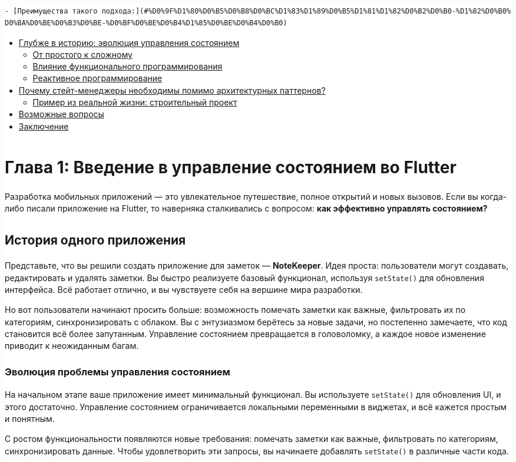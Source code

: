 	- [Преимущества такого подхода:](#%D0%9F%D1%80%D0%B5%D0%B8%D0%BC%D1%83%D1%89%D0%B5%D1%81%D1%82%D0%B2%D0%B0-%D1%82%D0%B0%D0%BA%D0%BE%D0%B3%D0%BE-%D0%BF%D0%BE%D0%B4%D1%85%D0%BE%D0%B4%D0%B0)
- [Глубже в историю: эволюция управления состоянием](#%D0%93%D0%BB%D1%83%D0%B1%D0%B6%D0%B5-%D0%B2-%D0%B8%D1%81%D1%82%D0%BE%D1%80%D0%B8%D1%8E-%D1%8D%D0%B2%D0%BE%D0%BB%D1%8E%D1%86%D0%B8%D1%8F-%D1%83%D0%BF%D1%80%D0%B0%D0%B2%D0%BB%D0%B5%D0%BD%D0%B8%D1%8F-%D1%81%D0%BE%D1%81%D1%82%D0%BE%D1%8F%D0%BD%D0%B8%D0%B5%D0%BC)
	- [От простого к сложному](#%D0%9E%D1%82-%D0%BF%D1%80%D0%BE%D1%81%D1%82%D0%BE%D0%B3%D0%BE-%D0%BA-%D1%81%D0%BB%D0%BE%D0%B6%D0%BD%D0%BE%D0%BC%D1%83)
	- [Влияние функционального программирования](#%D0%92%D0%BB%D0%B8%D1%8F%D0%BD%D0%B8%D0%B5-%D1%84%D1%83%D0%BD%D0%BA%D1%86%D0%B8%D0%BE%D0%BD%D0%B0%D0%BB%D1%8C%D0%BD%D0%BE%D0%B3%D0%BE-%D0%BF%D1%80%D0%BE%D0%B3%D1%80%D0%B0%D0%BC%D0%BC%D0%B8%D1%80%D0%BE%D0%B2%D0%B0%D0%BD%D0%B8%D1%8F)
	- [Реактивное программирование](#%D0%A0%D0%B5%D0%B0%D0%BA%D1%82%D0%B8%D0%B2%D0%BD%D0%BE%D0%B5-%D0%BF%D1%80%D0%BE%D0%B3%D1%80%D0%B0%D0%BC%D0%BC%D0%B8%D1%80%D0%BE%D0%B2%D0%B0%D0%BD%D0%B8%D0%B5)
- [Почему стейт-менеджеры необходимы помимо архитектурных паттернов?](#%D0%9F%D0%BE%D1%87%D0%B5%D0%BC%D1%83-%D1%81%D1%82%D0%B5%D0%B9%D1%82-%D0%BC%D0%B5%D0%BD%D0%B5%D0%B4%D0%B6%D0%B5%D1%80%D1%8B-%D0%BD%D0%B5%D0%BE%D0%B1%D1%85%D0%BE%D0%B4%D0%B8%D0%BC%D1%8B-%D0%BF%D0%BE%D0%BC%D0%B8%D0%BC%D0%BE-%D0%B0%D1%80%D1%85%D0%B8%D1%82%D0%B5%D0%BA%D1%82%D1%83%D1%80%D0%BD%D1%8B%D1%85-%D0%BF%D0%B0%D1%82%D1%82%D0%B5%D1%80%D0%BD%D0%BE%D0%B2)
	- [Пример из реальной жизни: строительный проект](#%D0%9F%D1%80%D0%B8%D0%BC%D0%B5%D1%80-%D0%B8%D0%B7-%D1%80%D0%B5%D0%B0%D0%BB%D1%8C%D0%BD%D0%BE%D0%B9-%D0%B6%D0%B8%D0%B7%D0%BD%D0%B8-%D1%81%D1%82%D1%80%D0%BE%D0%B8%D1%82%D0%B5%D0%BB%D1%8C%D0%BD%D1%8B%D0%B9-%D0%BF%D1%80%D0%BE%D0%B5%D0%BA%D1%82)
- [Возможные вопросы](#%D0%92%D0%BE%D0%B7%D0%BC%D0%BE%D0%B6%D0%BD%D1%8B%D0%B5-%D0%B2%D0%BE%D0%BF%D1%80%D0%BE%D1%81%D1%8B)
- [Заключение](#%D0%97%D0%B0%D0%BA%D0%BB%D1%8E%D1%87%D0%B5%D0%BD%D0%B8%D0%B5)

# Глава 1: Введение в управление состоянием во Flutter

Разработка мобильных приложений — это увлекательное путешествие, полное открытий и новых вызовов. Если вы когда-либо писали приложение на Flutter, то наверняка сталкивались с вопросом: **как эффективно управлять состоянием?**

## История одного приложения

Представьте, что вы решили создать приложение для заметок — **NoteKeeper**. Идея проста: пользователи могут создавать, редактировать и удалять заметки. Вы быстро реализуете базовый функционал, используя `setState()` для обновления интерфейса. Всё работает отлично, и вы чувствуете себя на вершине мира разработки.

Но вот пользователи начинают просить больше: возможность помечать заметки как важные, фильтровать их по категориям, синхронизировать с облаком. Вы с энтузиазмом берётесь за новые задачи, но постепенно замечаете, что код становится всё более запутанным. Управление состоянием превращается в головоломку, а каждое новое изменение приводит к неожиданным багам.

### Эволюция проблемы управления состоянием

На начальном этапе ваше приложение имеет минимальный функционал. Вы используете `setState()` для обновления UI, и этого достаточно. Управление состоянием ограничивается локальными переменными в виджетах, и всё кажется простым и понятным.

С ростом функциональности появляются новые требования: помечать заметки как важные, фильтровать по категориям, синхронизировать данные. Чтобы удовлетворить эти запросы, вы начинаете добавлять `setState()` в различные части кода.
